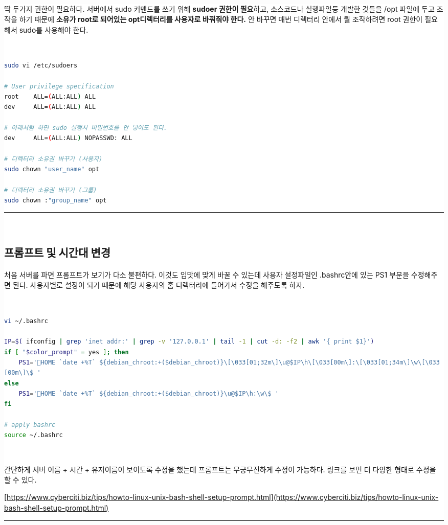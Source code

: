딱 두가지 권한이 필요하다. 서버에서 sudo 커맨드를 쓰기 위해 **sudoer 권한이 필요**하고, 소스코드나 실행파일등 개발한 것들을 /opt 파일에 두고 조작을 하기 때문에 **소유가 root로 되어있는 opt디렉터리를 사용자로 바꿔줘야 한다.** 안 바꾸면 매번 디렉터리 안에서 뭘 조작하려면 root 권한이 필요해서 sudo를 사용해야 한다.

<br>

```bash
sudo vi /etc/sudoers

# User privilege specification
root    ALL=(ALL:ALL) ALL
dev     ALL=(ALL:ALL) ALL

# 아래처럼 하면 sudo 실행시 비밀번호를 안 넣어도 된다. 
dev     ALL=(ALL:ALL) NOPASSWD: ALL

# 디렉터리 소유권 바꾸기 (사용자) 
sudo chown "user_name" opt

# 디렉터리 소유권 바꾸기 (그룹)
sudo chown :"group_name" opt

```

---

<br>

## 프롬프트 및 시간대 변경

처음 서버를 파면 프롬프트가 보기가 다소 불편하다. 이것도 입맛에 맞게 바꿀 수 있는데 사용자 설정파일인 .bashrc안에 있는 PS1 부분을 수정해주면 된다.  사용자별로 설정이 되기 때문에 해당 사용자의 홈 디렉터리에 들어가서 수정을 해주도록 하자.

<br>

```bash
vi ~/.bashrc

IP=$( ifconfig | grep 'inet addr:' | grep -v '127.0.0.1' | tail -1 | cut -d: -f2 | awk '{ print $1}')
if [ "$color_prompt" = yes ]; then
    PS1='🎄HOME `date +%T` ${debian_chroot:+($debian_chroot)}\[\033[01;32m\]\u@$IP\h\[\033[00m\]:\[\033[01;34m\]\w\[\033[00m\]\$ '
else
    PS1='🎄HOME `date +%T` ${debian_chroot:+($debian_chroot)}\u@$IP\h:\w\$ '
fi

# apply bashrc 
source ~/.bashrc
```

<br>

간단하게 서버 이름 + 시간 + 유저이름이 보이도록 수정을 했는데 프롬프트는 무궁무진하게 수정이 가능하다. 링크를 보면 더 다양한 형태로 수정을 할 수 있다.

[https://www.cyberciti.biz/tips/howto-linux-unix-bash-shell-setup-prompt.html](https://www.cyberciti.biz/tips/howto-linux-unix-bash-shell-setup-prompt.html)

---